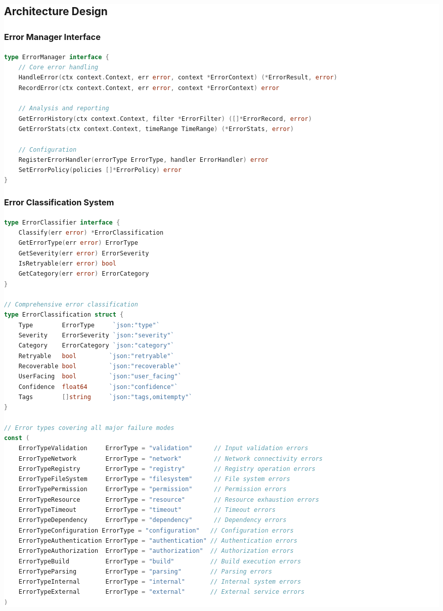 ## Architecture Design

### Error Manager Interface

```go
type ErrorManager interface {
    // Core error handling
    HandleError(ctx context.Context, err error, context *ErrorContext) (*ErrorResult, error)
    RecordError(ctx context.Context, err error, context *ErrorContext) error
    
    // Analysis and reporting
    GetErrorHistory(ctx context.Context, filter *ErrorFilter) ([]*ErrorRecord, error)
    GetErrorStats(ctx context.Context, timeRange TimeRange) (*ErrorStats, error)
    
    // Configuration
    RegisterErrorHandler(errorType ErrorType, handler ErrorHandler) error
    SetErrorPolicy(policies []*ErrorPolicy) error
}
```

### Error Classification System

```go
type ErrorClassifier interface {
    Classify(err error) *ErrorClassification
    GetErrorType(err error) ErrorType
    GetSeverity(err error) ErrorSeverity
    IsRetryable(err error) bool
    GetCategory(err error) ErrorCategory
}

// Comprehensive error classification
type ErrorClassification struct {
    Type        ErrorType     `json:"type"`
    Severity    ErrorSeverity `json:"severity"`
    Category    ErrorCategory `json:"category"`
    Retryable   bool         `json:"retryable"`
    Recoverable bool         `json:"recoverable"`
    UserFacing  bool         `json:"user_facing"`
    Confidence  float64      `json:"confidence"`
    Tags        []string     `json:"tags,omitempty"`
}

// Error types covering all major failure modes
const (
    ErrorTypeValidation     ErrorType = "validation"      // Input validation errors
    ErrorTypeNetwork        ErrorType = "network"         // Network connectivity errors
    ErrorTypeRegistry       ErrorType = "registry"        // Registry operation errors
    ErrorTypeFileSystem     ErrorType = "filesystem"      // File system errors
    ErrorTypePermission     ErrorType = "permission"      // Permission errors
    ErrorTypeResource       ErrorType = "resource"        // Resource exhaustion errors
    ErrorTypeTimeout        ErrorType = "timeout"         // Timeout errors
    ErrorTypeDependency     ErrorType = "dependency"      // Dependency errors
    ErrorTypeConfiguration ErrorType = "configuration"   // Configuration errors
    ErrorTypeAuthentication ErrorType = "authentication" // Authentication errors
    ErrorTypeAuthorization  ErrorType = "authorization"  // Authorization errors
    ErrorTypeBuild          ErrorType = "build"          // Build execution errors
    ErrorTypeParsing        ErrorType = "parsing"        // Parsing errors
    ErrorTypeInternal       ErrorType = "internal"       // Internal system errors
    ErrorTypeExternal       ErrorType = "external"       // External service errors
)
```
